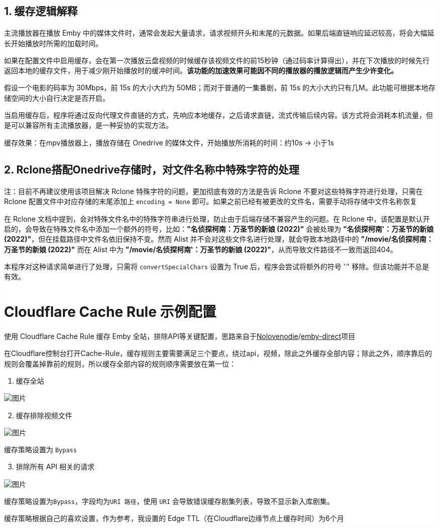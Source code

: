 ## 1. 缓存逻辑解释

主流播放器在播放 Emby 中的媒体文件时，通常会发起大量请求，请求视频开头和末尾的元数据。如果后端直链响应延迟较高，将会大幅延长开始播放时所需的加载时间。

如果在配置文件中启用缓存，会在第一次播放云盘视频的时候缓存该视频文件的前15秒钟（通过码率计算得出），并在下次播放的时候先行返回本地的缓存文件，用于减少刚开始播放时的缓冲时间。**该功能的加速效果可能因不同的播放器的播放逻辑而产生少许变化。**

假设一个电影的码率为 30Mbps，前 15s 的大小大约为 50MB；而对于普通的一集番剧，前 15s 的大小大约只有几M。此功能可根据本地存储空间的大小自行决定是否开启。

当启用缓存后，程序将通过反向代理文件直链的方式，先响应本地缓存，之后请求直链，流式传输后续内容。该方式将会消耗本机流量，但是可以兼容所有主流播放器，是一种妥协的实现方法。

缓存效果：在mpv播放器上，播放存储在 Onedrive 的媒体文件，开始播放所消耗的时间：约10s -> 小于1s

## 2. Rclone搭配Onedrive存储时，对文件名称中特殊字符的处理

注：目前不再建议使用该项目解决 Rclone 特殊字符的问题，更加彻底有效的方法是告诉 Rclone 不要对这些特殊字符进行处理，只需在 Rclone 配置文件中对应存储的末尾添加上 `encoding = None` 即可。如果之前已经有被更改的文件名，需要手动将存储中文件名称恢复

在 Rclone 文档中提到，会对特殊文件名中的特殊字符串进行处理，防止由于后端存储不兼容产生的问题。在 Rclone 中，该配置是默认开启的，会导致在特殊文件名中添加一个额外的符号，比如：**"名侦探柯南：万圣节的新娘 (2022)"** 会被处理为 **"名侦探柯南‛：万圣节的新娘 (2022)"**，但在挂载路径中文件名依旧保持不变。然而 Alist 并不会对这些文件名进行处理，就会导致本地路径中的 **"/movie/名侦探柯南：万圣节的新娘 (2022)"** 而在 Alist 中为 **"/movie/名侦探柯南‛：万圣节的新娘 (2022)"**，从而导致文件路径不一致而返回404。

本程序对这种请求简单进行了处理，只需将 `convertSpecialChars` 设置为 True 后，程序会尝试将额外的符号 '*‛*' 移除。但该功能并不总是有效。

# Cloudflare Cache Rule 示例配置

使用 Cloudflare Cache Rule 缓存 Emby 全站，排除API等关键配置，思路来自于[Nolovenodie](https://github.com/Nolovenodie)/[emby-direct](https://github.com/Nolovenodie/emby-direct)项目

在Cloudflare控制台打开Cache-Rule，缓存规则主要需要满足三个要点，绕过api，视频，除此之外缓存全部内容；除此之外，顺序靠后的规则会覆盖掉靠前的规则，所以缓存全部内容的规则顺序需要放在第一位：

1. 缓存全站

<img width="818" alt="图片" src="https://github.com/zsbai/EmbyToAlist/assets/62942942/37873591-9ffe-40f7-bc67-83c69855133a">

2. 缓存排除视频文件

<img width="816" alt="图片" src="https://github.com/zsbai/EmbyToAlist/assets/62942942/bb7b094a-877a-4a50-ab0a-8dad3bf90926">

缓存策略设置为 `Bypass`

3. 排除所有 API 相关的请求

![图片](https://github.com/user-attachments/assets/b661e6ae-e7b3-4be7-9c4f-7a86b02174ca)

缓存策略设置为`Bypass`，字段均为`URI 路径`，使用 `URI` 会导致错误缓存剧集列表，导致不显示新入库剧集。

缓存策略根据自己的喜欢设置，作为参考，我设置的 Edge TTL（在Cloudflare边缘节点上缓存时间）为6个月
